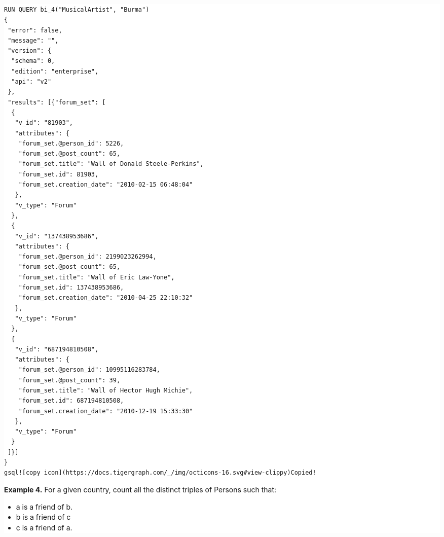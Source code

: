 ```
RUN QUERY bi_4("MusicalArtist", "Burma")
{
 "error": false,
 "message": "",
 "version": {
  "schema": 0,
  "edition": "enterprise",
  "api": "v2"
 },
 "results": [{"forum_set": [
  {
   "v_id": "81903",
   "attributes": {
    "forum_set.@person_id": 5226,
    "forum_set.@post_count": 65,
    "forum_set.title": "Wall of Donald Steele-Perkins",
    "forum_set.id": 81903,
    "forum_set.creation_date": "2010-02-15 06:48:04"
   },
   "v_type": "Forum"
  },
  {
   "v_id": "137438953686",
   "attributes": {
    "forum_set.@person_id": 2199023262994,
    "forum_set.@post_count": 65,
    "forum_set.title": "Wall of Eric Law-Yone",
    "forum_set.id": 137438953686,
    "forum_set.creation_date": "2010-04-25 22:10:32"
   },
   "v_type": "Forum"
  },
  {
   "v_id": "687194810508",
   "attributes": {
    "forum_set.@person_id": 10995116283784,
    "forum_set.@post_count": 39,
    "forum_set.title": "Wall of Hector Hugh Michie",
    "forum_set.id": 687194810508,
    "forum_set.creation_date": "2010-12-19 15:33:30"
   },
   "v_type": "Forum"
  }
 ]}]
}
gsql![copy icon](https://docs.tigergraph.com/_/img/octicons-16.svg#view-clippy)Copied!

```

**Example 4.** For a given country, count all the distinct triples of Persons such that:
  * a is a friend of b.
  * b is a friend of c
  * c is a friend of a.
